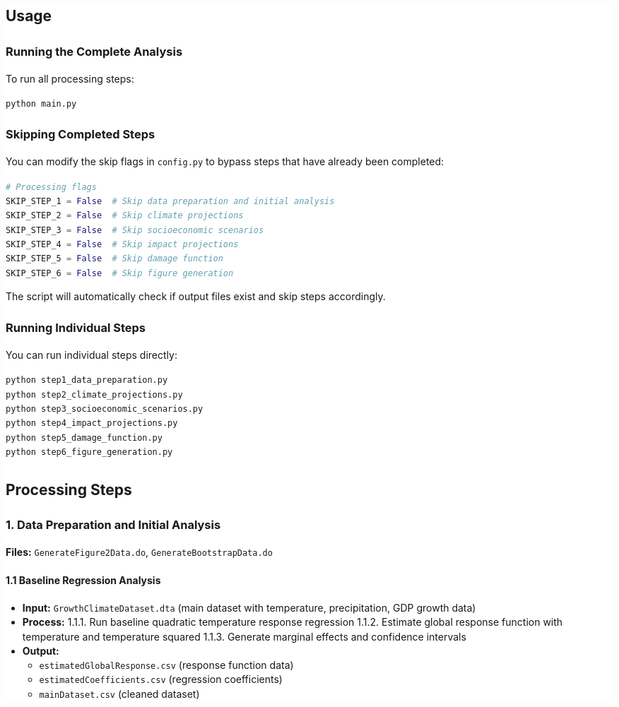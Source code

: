 ## Usage

### Running the Complete Analysis

To run all processing steps:
```bash
python main.py
```

### Skipping Completed Steps

You can modify the skip flags in `config.py` to bypass steps that have already been completed:

```python
# Processing flags
SKIP_STEP_1 = False  # Skip data preparation and initial analysis
SKIP_STEP_2 = False  # Skip climate projections
SKIP_STEP_3 = False  # Skip socioeconomic scenarios
SKIP_STEP_4 = False  # Skip impact projections
SKIP_STEP_5 = False  # Skip damage function
SKIP_STEP_6 = False  # Skip figure generation
```

The script will automatically check if output files exist and skip steps accordingly.

### Running Individual Steps

You can run individual steps directly:

```bash
python step1_data_preparation.py
python step2_climate_projections.py
python step3_socioeconomic_scenarios.py
python step4_impact_projections.py
python step5_damage_function.py
python step6_figure_generation.py
```

## Processing Steps

### 1. Data Preparation and Initial Analysis
**Files:** `GenerateFigure2Data.do`, `GenerateBootstrapData.do`

#### 1.1 Baseline Regression Analysis
- **Input:** `GrowthClimateDataset.dta` (main dataset with temperature, precipitation, GDP growth data)
- **Process:** 
  1.1.1. Run baseline quadratic temperature response regression
  1.1.2. Estimate global response function with temperature and temperature squared
  1.1.3. Generate marginal effects and confidence intervals
- **Output:** 
  - `estimatedGlobalResponse.csv` (response function data)
  - `estimatedCoefficients.csv` (regression coefficients)
  - `mainDataset.csv` (cleaned dataset)
